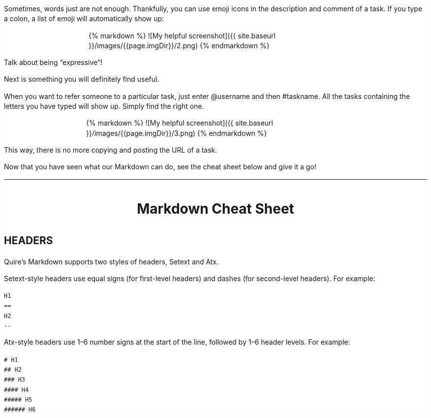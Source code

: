 Sometimes, words just are not enough. Thankfully, you can use emoji icons in the description and comment of a task. If you type a colon, a list of emoji will automatically show up:

<div style="max-width: 516px; max-height: 345px; margin: 0 auto;">
{% markdown %}
![My helpful screenshot]({{ site.baseurl }}/images/{{page.imgDir}}/2.png)
{% endmarkdown %}
</div>

Talk about being “expressive”!

Next is something you will definitely find useful.

When you want to refer someone to a particular task, just enter @username and then #taskname. All the tasks containing the letters you have typed will show up. Simply find the right one.

<div style="max-width: 526px; max-height: 306px; margin: 0 auto;">
{% markdown %}
![My helpful screenshot]({{ site.baseurl }}/images/{{page.imgDir}}/3.png)
{% endmarkdown %}
</div>

This way, there is no more copying and posting the URL of a task.

Now that you have seen what our Markdown can do, see the cheat sheet below and give it a go!

---

# <div style="text-align:center;">**Markdown Cheat Sheet**<div>

## **HEADERS**

Quire’s Markdown supports two styles of headers, Setext and Atx.

Setext-style headers use equal signs (for first-level headers) and dashes (for second-level headers). For example:

```
H1
==
H2
--
```

Atx-style headers use 1–6 number signs at the start of the line, followed by 1–6 header levels. For example:

```
# H1
## H2
### H3
#### H4
##### H5
###### H6
```
